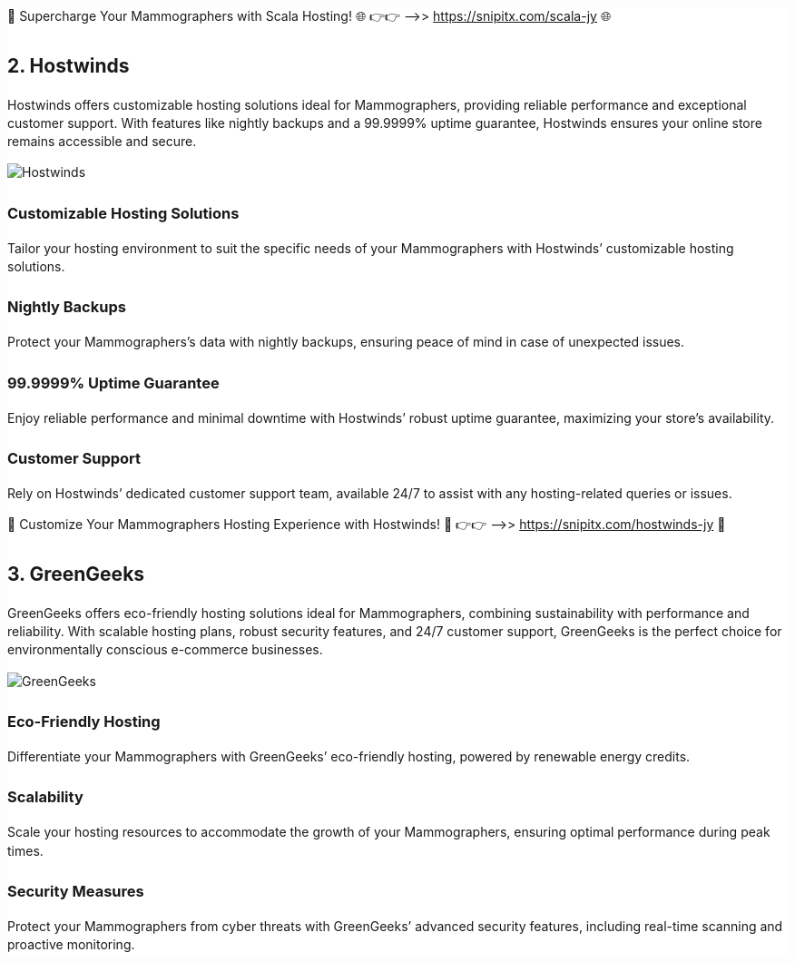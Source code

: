 🚀 Supercharge Your Mammographers with Scala Hosting! 🌐
👉👉 -->> https://snipitx.com/scala-jy 🌐

## 2. Hostwinds

Hostwinds offers customizable hosting solutions ideal for Mammographers, providing reliable performance and exceptional customer support. With features like nightly backups and a 99.9999% uptime guarantee, Hostwinds ensures your online store remains accessible and secure.

![Hostwinds](https://i.imgur.com/53aSNXx.jpeg "Hostwinds Hosting")

### Customizable Hosting Solutions
Tailor your hosting environment to suit the specific needs of your Mammographers with Hostwinds’ customizable hosting solutions.

### Nightly Backups
Protect your Mammographers’s data with nightly backups, ensuring peace of mind in case of unexpected issues.

### 99.9999% Uptime Guarantee
Enjoy reliable performance and minimal downtime with Hostwinds’ robust uptime guarantee, maximizing your store’s availability.

### Customer Support
Rely on Hostwinds’ dedicated customer support team, available 24/7 to assist with any hosting-related queries or issues.

🌟 Customize Your Mammographers Hosting Experience with Hostwinds! 🚀
👉👉 -->> https://snipitx.com/hostwinds-jy 🚀


## 3. GreenGeeks

GreenGeeks offers eco-friendly hosting solutions ideal for Mammographers, combining sustainability with performance and reliability. With scalable hosting plans, robust security features, and 24/7 customer support, GreenGeeks is the perfect choice for environmentally conscious e-commerce businesses.

![GreenGeeks](https://i.imgur.com/eEwuntu.jpg "GreenGeeks Hosting")

### Eco-Friendly Hosting
Differentiate your Mammographers with GreenGeeks’ eco-friendly hosting, powered by renewable energy credits.

### Scalability
Scale your hosting resources to accommodate the growth of your Mammographers, ensuring optimal performance during peak times.

### Security Measures
Protect your Mammographers from cyber threats with GreenGeeks’ advanced security features, including real-time scanning and proactive monitoring.

